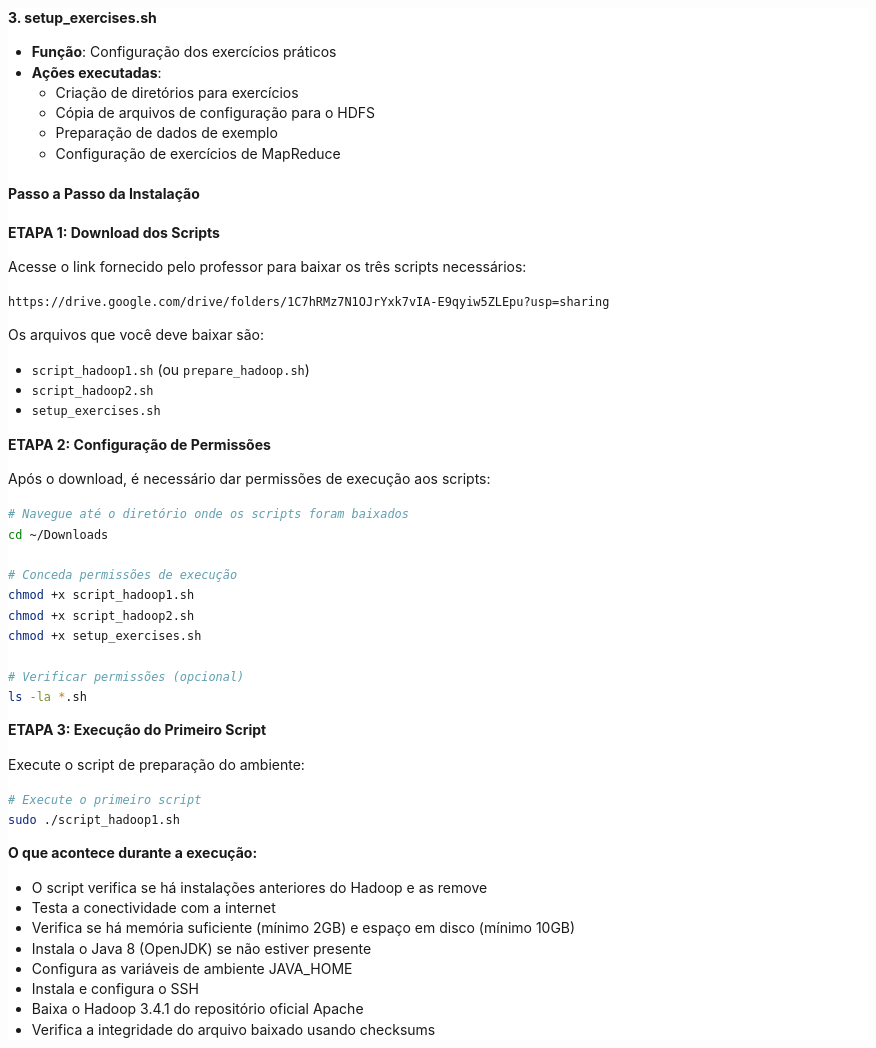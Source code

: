 **3. setup_exercises.sh**
- **Função**: Configuração dos exercícios práticos
- **Ações executadas**:
  - Criação de diretórios para exercícios
  - Cópia de arquivos de configuração para o HDFS
  - Preparação de dados de exemplo
  - Configuração de exercícios de MapReduce

#### **Passo a Passo da Instalação**

**ETAPA 1: Download dos Scripts**

Acesse o link fornecido pelo professor para baixar os três scripts necessários:

```
https://drive.google.com/drive/folders/1C7hRMz7N1OJrYxk7vIA-E9qyiw5ZLEpu?usp=sharing
```

Os arquivos que você deve baixar são:
- `script_hadoop1.sh` (ou `prepare_hadoop.sh`)
- `script_hadoop2.sh`
- `setup_exercises.sh`

**ETAPA 2: Configuração de Permissões**

Após o download, é necessário dar permissões de execução aos scripts:

```bash
# Navegue até o diretório onde os scripts foram baixados
cd ~/Downloads

# Conceda permissões de execução
chmod +x script_hadoop1.sh
chmod +x script_hadoop2.sh
chmod +x setup_exercises.sh

# Verificar permissões (opcional)
ls -la *.sh
```

**ETAPA 3: Execução do Primeiro Script**

Execute o script de preparação do ambiente:

```bash
# Execute o primeiro script
sudo ./script_hadoop1.sh
```

**O que acontece durante a execução:**
- O script verifica se há instalações anteriores do Hadoop e as remove
- Testa a conectividade com a internet
- Verifica se há memória suficiente (mínimo 2GB) e espaço em disco (mínimo 10GB)
- Instala o Java 8 (OpenJDK) se não estiver presente
- Configura as variáveis de ambiente JAVA_HOME
- Instala e configura o SSH
- Baixa o Hadoop 3.4.1 do repositório oficial Apache
- Verifica a integridade do arquivo baixado usando checksums

